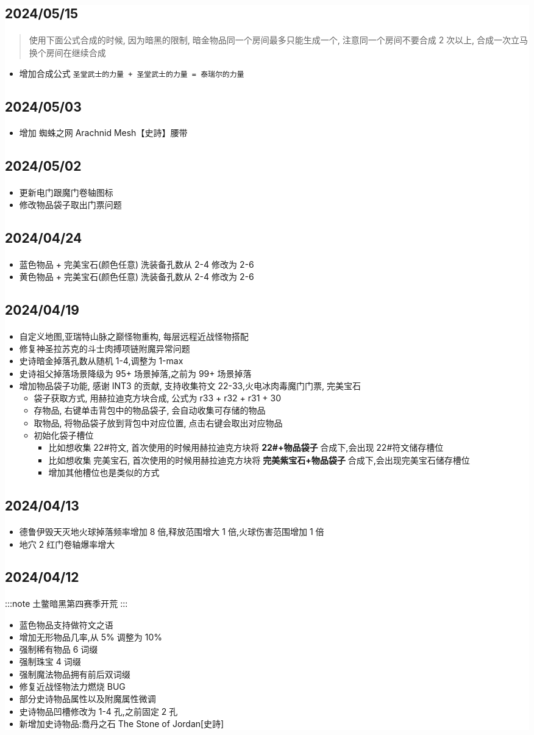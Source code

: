 ## 2024/05/15

> 使用下面公式合成的时候, 因为暗黑的限制, 暗金物品同一个房间最多只能生成一个, 注意同一个房间不要合成 2 次以上, 合成一次立马换个房间在继续合成

- 增加合成公式 `圣堂武士的力量 + 圣堂武士的力量 = 泰瑞尔的力量`

## 2024/05/03

- 增加 蜘蛛之网 Arachnid Mesh【史詩】腰带

## 2024/05/02

- 更新电门跟魔门卷轴图标
- 修改物品袋子取出门票问题

## 2024/04/24

- 蓝色物品 + 完美宝石(颜色任意) 洗装备孔数从 2-4 修改为 2-6
- 黄色物品 + 完美宝石(颜色任意) 洗装备孔数从 2-4 修改为 2-6

## 2024/04/19

- 自定义地图,亚瑞特山脉之巅怪物重构, 每层远程近战怪物搭配
- 修复神圣拉苏克的斗士肉搏项链附魔异常问题
- 史诗暗金掉落孔数从随机 1-4,调整为 1-max
- 史诗祖父掉落场景降级为 95+ 场景掉落,之前为 99+ 场景掉落
- 增加物品袋子功能, 感谢 INT3 的贡献, 支持收集符文 22-33,火电冰肉毒魔门门票, 完美宝石
  - 袋子获取方式, 用赫拉迪克方块合成, 公式为 r33 + r32 + r31 + 30
  - 存物品, 右键单击背包中的物品袋子, 会自动收集可存储的物品
  - 取物品, 将物品袋子放到背包中对应位置, 点击右键会取出对应物品
  - 初始化袋子槽位
    - 比如想收集 22#符文, 首次使用的时候用赫拉迪克方块将 **22#+物品袋子** 合成下,会出现 22#符文储存槽位
    - 比如想收集 完美宝石, 首次使用的时候用赫拉迪克方块将 **完美紫宝石+物品袋子** 合成下,会出现完美宝石储存槽位
    - 增加其他槽位也是类似的方式

## 2024/04/13

- 德鲁伊毁天灭地火球掉落频率增加 8 倍,释放范围增大 1 倍,火球伤害范围增加 1 倍
- 地穴 2 红门卷轴爆率增大

## 2024/04/12

:::note
土鳖暗黑第四赛季开荒
:::

- 蓝色物品支持做符文之语
- 增加无形物品几率,从 5% 调整为 10%
- 强制稀有物品 6 词缀
- 强制珠宝 4 词缀
- 强制魔法物品拥有前后双词缀
- 修复近战怪物法力燃烧 BUG
- 部分史诗物品属性以及附魔属性微调
- 史诗物品凹槽修改为 1-4 孔,之前固定 2 孔
- 新增加史诗物品:喬丹之石 The Stone of Jordan[史詩]
